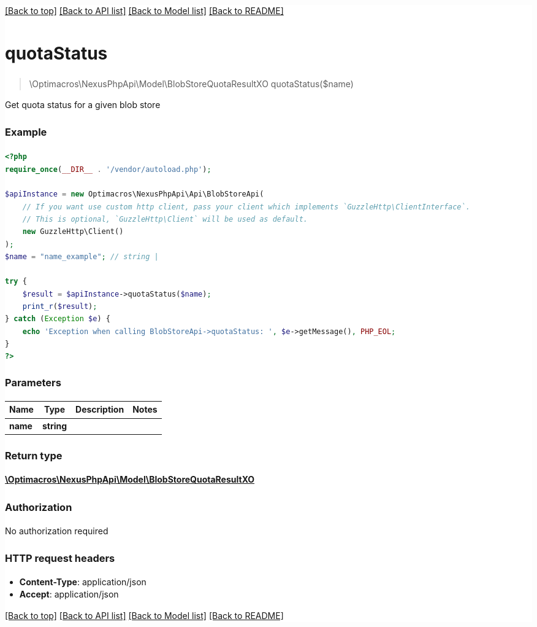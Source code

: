[[Back to top]](#) [[Back to API list]](../../README.md#documentation-for-api-endpoints) [[Back to Model list]](../../README.md#documentation-for-models) [[Back to README]](../../README.md)

# **quotaStatus**
> \Optimacros\NexusPhpApi\Model\BlobStoreQuotaResultXO quotaStatus($name)

Get quota status for a given blob store



### Example
```php
<?php
require_once(__DIR__ . '/vendor/autoload.php');

$apiInstance = new Optimacros\NexusPhpApi\Api\BlobStoreApi(
    // If you want use custom http client, pass your client which implements `GuzzleHttp\ClientInterface`.
    // This is optional, `GuzzleHttp\Client` will be used as default.
    new GuzzleHttp\Client()
);
$name = "name_example"; // string | 

try {
    $result = $apiInstance->quotaStatus($name);
    print_r($result);
} catch (Exception $e) {
    echo 'Exception when calling BlobStoreApi->quotaStatus: ', $e->getMessage(), PHP_EOL;
}
?>
```

### Parameters

Name | Type | Description  | Notes
------------- | ------------- | ------------- | -------------
 **name** | **string**|  |

### Return type

[**\Optimacros\NexusPhpApi\Model\BlobStoreQuotaResultXO**](../Model/BlobStoreQuotaResultXO.md)

### Authorization

No authorization required

### HTTP request headers

 - **Content-Type**: application/json
 - **Accept**: application/json

[[Back to top]](#) [[Back to API list]](../../README.md#documentation-for-api-endpoints) [[Back to Model list]](../../README.md#documentation-for-models) [[Back to README]](../../README.md)
